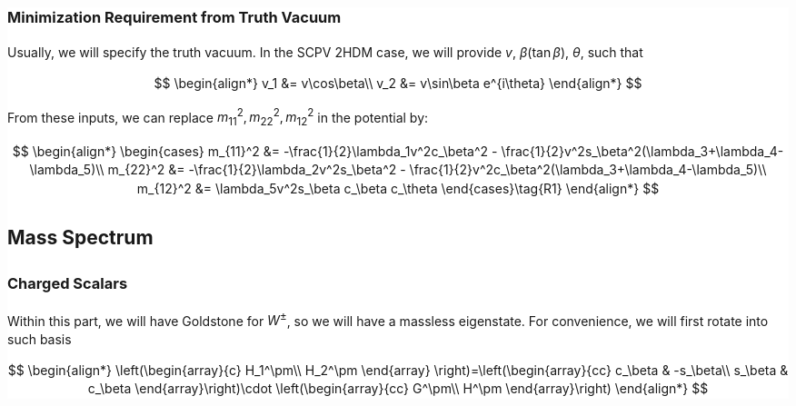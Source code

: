 



### Minimization Requirement from Truth Vacuum



Usually, we will specify the truth vacuum. In the SCPV 2HDM case, we will provide $v,\ \beta (\tan\beta),\ \theta$, such that 

$$
\begin{align*}
v_1 &= v\cos\beta\\
 v_2 &= v\sin\beta e^{i\theta} 
\end{align*}
$$

From these inputs, we can replace $m_{11}^2, m_{22}^2, m_{12}^2$ in the potential by:

$$
\begin{align*}
\begin{cases}
 m_{11}^2 &= -\frac{1}{2}\lambda_1v^2c_\beta^2 - \frac{1}{2}v^2s_\beta^2(\lambda_3+\lambda_4-\lambda_5)\\
 m_{22}^2 &= -\frac{1}{2}\lambda_2v^2s_\beta^2 - \frac{1}{2}v^2c_\beta^2(\lambda_3+\lambda_4-\lambda_5)\\
 m_{12}^2 &= \lambda_5v^2s_\beta c_\beta c_\theta 
 \end{cases}\tag{R1} 
\end{align*}
$$



## Mass Spectrum



### Charged Scalars

Within this part, we will have Goldstone for $W^\pm$, so we will have a massless eigenstate. For convenience, we will first rotate into such basis

$$
\begin{align*}
\left(\begin{array}{c}
 H_1^\pm\\
 H_2^\pm
 \end{array}
 \right)=\left(\begin{array}{cc}
 c_\beta & -s_\beta\\
 s_\beta & c_\beta
 \end{array}\right)\cdot
 \left(\begin{array}{cc}
 G^\pm\\
 H^\pm
 \end{array}\right) 
\end{align*}
$$
